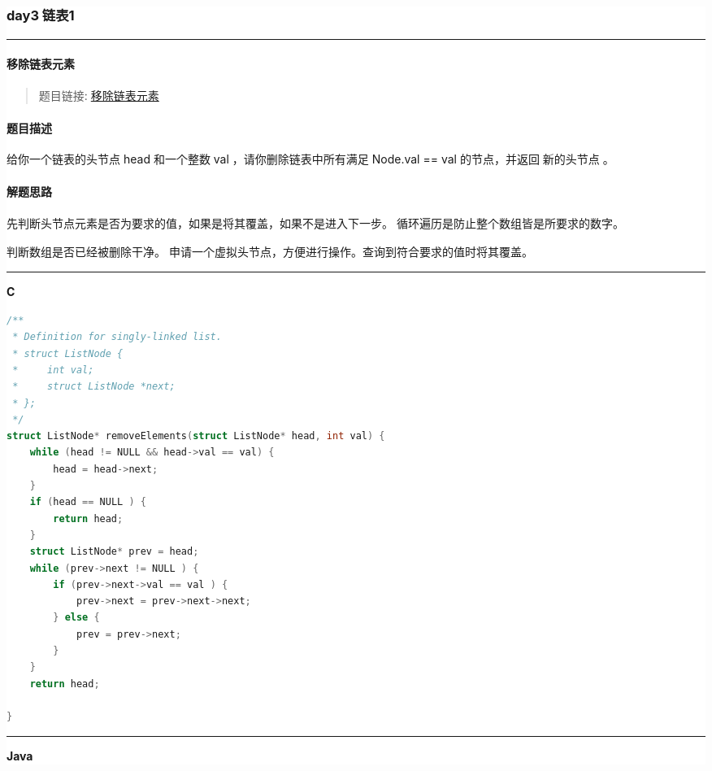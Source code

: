### day3 链表1

***

#### 移除链表元素

> 题目链接: [移除链表元素](https://leetcode.cn/problems/remove-linked-list-elements/description/)

#### 题目描述

给你一个链表的头节点 head 和一个整数 val ，请你删除链表中所有满足 Node.val == val 的节点，并返回 新的头节点 。



#### 解题思路

先判断头节点元素是否为要求的值，如果是将其覆盖，如果不是进入下一步。 循环遍历是防止整个数组皆是所要求的数字。

判断数组是否已经被删除干净。 申请一个虚拟头节点，方便进行操作。查询到符合要求的值时将其覆盖。

***



**C**

````c
/**
 * Definition for singly-linked list.
 * struct ListNode {
 *     int val;
 *     struct ListNode *next;
 * };
 */
struct ListNode* removeElements(struct ListNode* head, int val) {
    while (head != NULL && head->val == val) {
        head = head->next;
    }
    if (head == NULL ) {
        return head;
    }
    struct ListNode* prev = head;
    while (prev->next != NULL ) {
        if (prev->next->val == val ) {
            prev->next = prev->next->next;
        } else {
            prev = prev->next;
        }
    }
    return head;
    
}
````

***

**Java**
